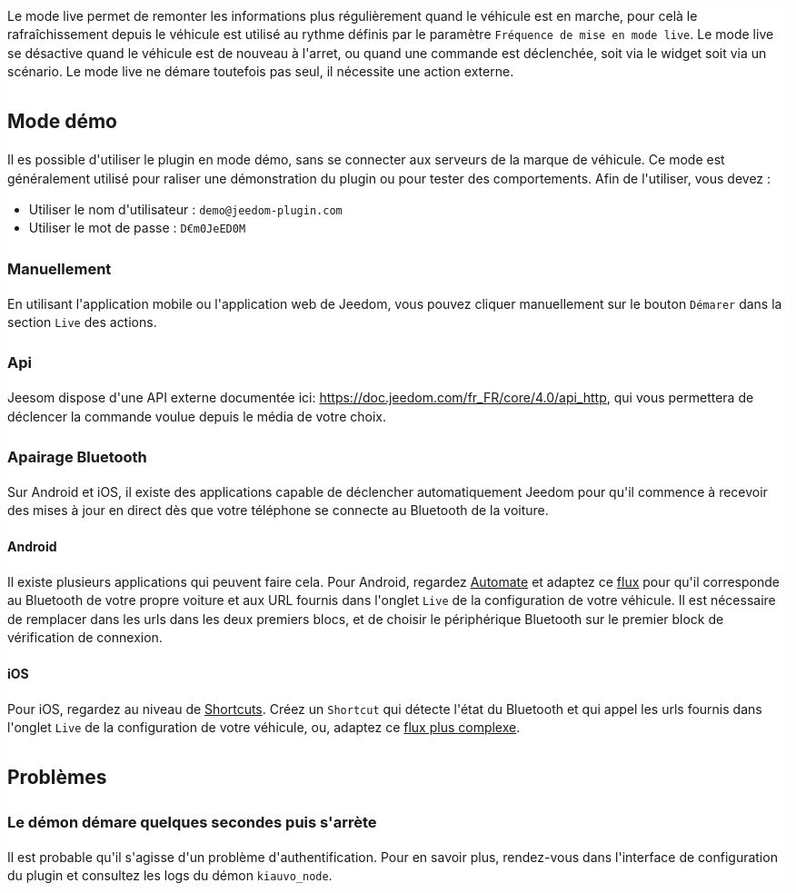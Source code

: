 Le mode live permet de remonter les informations plus régulièrement quand le véhicule est en marche, pour celà le rafraîchissement depuis le véhicule est utilisé au rythme définis par le paramètre `Fréquence de mise en mode live`. Le mode live se désactive quand le véhicule est de nouveau à l'arret, ou quand une commande est déclenchée, soit via le widget soit via un scénario. Le mode live ne démare toutefois pas seul, il nécessite une action externe.

## Mode démo

Il es possible d'utiliser le plugin en mode démo, sans se connecter aux serveurs de la marque de véhicule. Ce mode est généralement utilisé pour raliser une démonstration du plugin ou pour tester des comportements. Afin de l'utiliser, vous devez : 

- Utiliser le nom d'utilisateur : `demo@jeedom-plugin.com`
- Utiliser le mot de passe : `D€m0JeED0M`

### Manuellement

En utilisant l'application mobile ou l'application web de Jeedom, vous pouvez cliquer manuellement sur le bouton `Démarer` dans la section `Live` des actions.

### Api

Jeesom dispose d'une API externe documentée ici: https://doc.jeedom.com/fr_FR/core/4.0/api_http, qui vous permettera de déclencer la commande voulue depuis le média de votre choix.

### Apairage Bluetooth

Sur Android et iOS, il existe des applications capable de déclencher automatiquement Jeedom pour qu'il commence à recevoir des mises à jour en direct dès que votre téléphone se connecte au Bluetooth de la voiture.

#### Android

Il existe plusieurs applications qui peuvent faire cela. Pour Android, regardez [Automate](https://play.google.com/store/apps/details?id=com.llamalab.automate) et adaptez ce [flux](https://llamalab.com/automate/community/flows/37829) pour qu'il corresponde au Bluetooth de votre propre voiture et aux URL fournis dans l'onglet `Live` de la configuration de votre véhicule. Il est nécessaire de remplacer dans les urls dans les deux premiers blocs, et de choisir le périphérique Bluetooth sur le premier block de vérification de connexion.

#### iOS

Pour iOS, regardez au niveau de [Shortcuts](https://apps.apple.com/app/id915249334). Créez un `Shortcut` qui détecte l'état du Bluetooth et qui appel les urls fournis dans l'onglet `Live` de la configuration de votre véhicule, ou, adaptez ce [flux plus complexe](./medias/Jeedom+kiauvo+Bluetooth+live.png).

## Problèmes

### Le démon démare quelques secondes puis s'arrète

Il est probable qu'il s'agisse d'un problème d'authentification. Pour en savoir plus, rendez-vous dans l'interface de configuration du plugin et consultez les logs du démon `kiauvo_node`.
